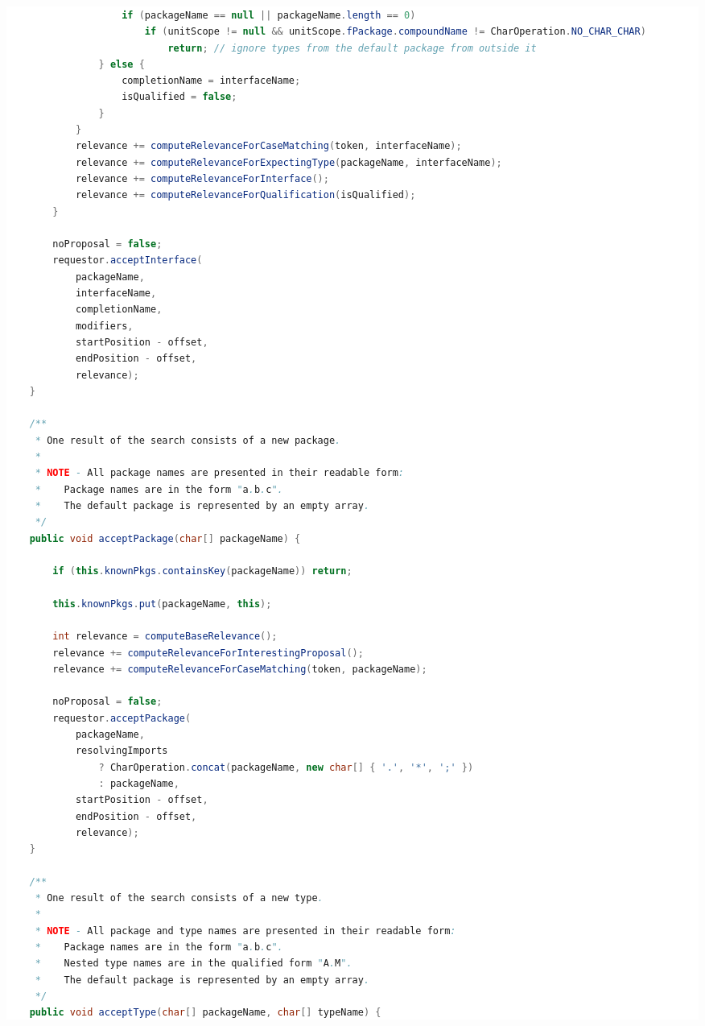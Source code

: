 ```java
					if (packageName == null || packageName.length == 0)
						if (unitScope != null && unitScope.fPackage.compoundName != CharOperation.NO_CHAR_CHAR)
							return; // ignore types from the default package from outside it
				} else {
					completionName = interfaceName;
					isQualified = false;
				}
			}
			relevance += computeRelevanceForCaseMatching(token, interfaceName);
			relevance += computeRelevanceForExpectingType(packageName, interfaceName);
			relevance += computeRelevanceForInterface();
			relevance += computeRelevanceForQualification(isQualified);
		}
		
		noProposal = false;
		requestor.acceptInterface(
			packageName,
			interfaceName,
			completionName,
			modifiers,
			startPosition - offset,
			endPosition - offset,
			relevance);
	}

	/**
	 * One result of the search consists of a new package.
	 *
	 * NOTE - All package names are presented in their readable form:
	 *    Package names are in the form "a.b.c".
	 *    The default package is represented by an empty array.
	 */
	public void acceptPackage(char[] packageName) {

		if (this.knownPkgs.containsKey(packageName)) return;

		this.knownPkgs.put(packageName, this);
		
		int relevance = computeBaseRelevance();
		relevance += computeRelevanceForInterestingProposal();
		relevance += computeRelevanceForCaseMatching(token, packageName);

		noProposal = false;
		requestor.acceptPackage(
			packageName,
			resolvingImports
				? CharOperation.concat(packageName, new char[] { '.', '*', ';' })
				: packageName,
			startPosition - offset,
			endPosition - offset,
			relevance);
	}

	/**
	 * One result of the search consists of a new type.
	 *
	 * NOTE - All package and type names are presented in their readable form:
	 *    Package names are in the form "a.b.c".
	 *    Nested type names are in the qualified form "A.M".
	 *    The default package is represented by an empty array.
	 */
	public void acceptType(char[] packageName, char[] typeName) {
```